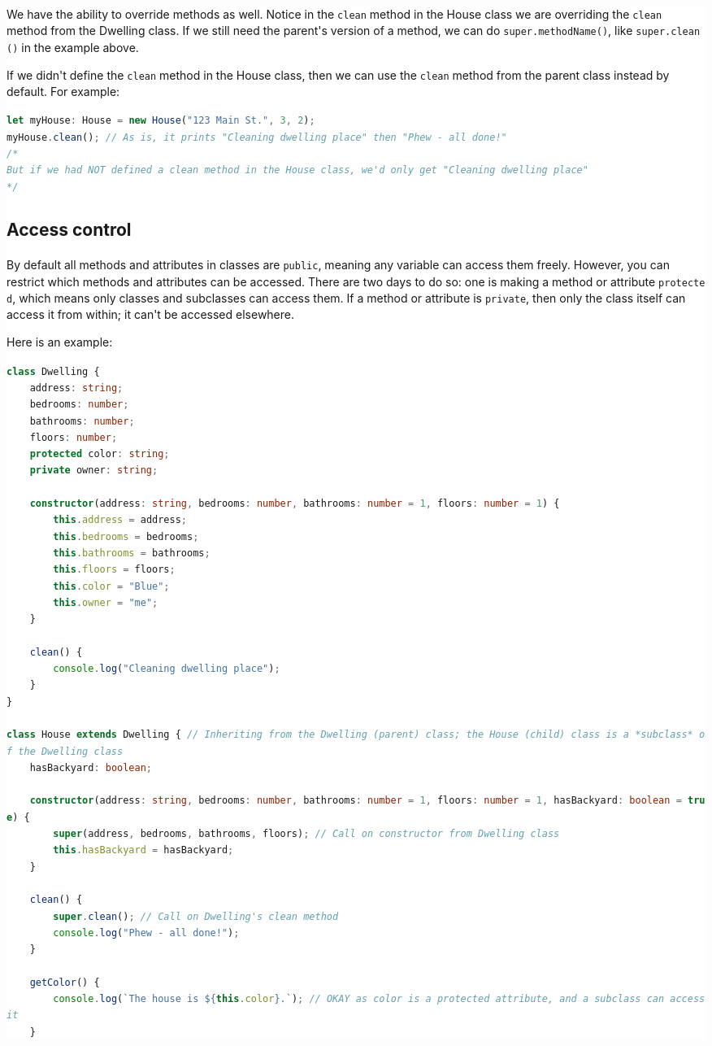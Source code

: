 We have the ability to override methods as well.  Notice in the `clean` method in the House class we are overriding the `clean` method from the Dwelling class.  If we still need the parent's version of a method, we can do `super.methodName()`, like `super.clean()` in the example above.

If we didn't define the `clean` method in the House class, then we can use the `clean` method from the parent class instead by default.  For example:
```ts
let myHouse: House = new House("123 Main St.", 3, 2);
myHouse.clean(); // As is, it prints "Cleaning dwelling place" then "Phew - all done!"
/*
But if we had NOT defined a clean method in the House class, we'd only get "Cleaning dwelling place"
*/
```
## Access control
By default all methods and attributes in classes are `public`, meaning any variable can access them freely.  However, you can restrict which methods and attributes can be accessed.  There are two days to do so: one is making a method or attribute `protected`, which means only classes and subclasses can access them.  If a method or attribute is `private`, then only the class itself can access it from within; it can't be accessed elsewhere.

Here is an example:
```ts
class Dwelling {
    address: string;
    bedrooms: number;
    bathrooms: number;
    floors: number;
    protected color: string;
    private owner: string;

    constructor(address: string, bedrooms: number, bathrooms: number = 1, floors: number = 1) {
        this.address = address;
        this.bedrooms = bedrooms;
        this.bathrooms = bathrooms;
        this.floors = floors;
        this.color = "Blue";
        this.owner = "me";
    }

    clean() {
        console.log("Cleaning dwelling place");
    }
}

class House extends Dwelling { // Inheriting from the Dwelling (parent) class; the House (child) class is a *subclass* of the Dwelling class
    hasBackyard: boolean;

    constructor(address: string, bedrooms: number, bathrooms: number = 1, floors: number = 1, hasBackyard: boolean = true) {
        super(address, bedrooms, bathrooms, floors); // Call on constructor from Dwelling class
        this.hasBackyard = hasBackyard;
    }

    clean() {
        super.clean(); // Call on Dwelling's clean method
        console.log("Phew - all done!");
    }

    getColor() {
        console.log(`The house is ${this.color}.`); // OKAY as color is a protected attribute, and a subclass can access it
    }
```